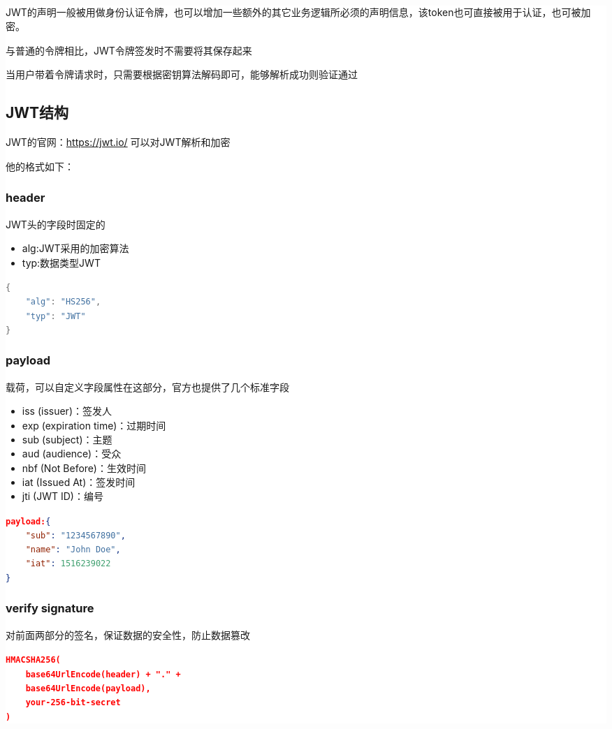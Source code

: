 JWT的声明一般被用做身份认证令牌，也可以增加一些额外的其它业务逻辑所必须的声明信息，该token也可直接被用于认证，也可被加密。

与普通的令牌相比，JWT令牌签发时不需要将其保存起来

当用户带着令牌请求时，只需要根据密钥算法解码即可，能够解析成功则验证通过

## JWT结构

JWT的官网：https://jwt.io/ 可以对JWT解析和加密

他的格式如下：

### header

JWT头的字段时固定的

* alg:JWT采用的加密算法
* typ:数据类型JWT

~~~java
{
    "alg": "HS256",
    "typ": "JWT"
}
~~~

### payload

载荷，可以自定义字段属性在这部分，官方也提供了几个标准字段

* iss (issuer)：签发人
* exp (expiration time)：过期时间
* sub (subject)：主题
* aud (audience)：受众
* nbf (Not Before)：生效时间
* iat (Issued At)：签发时间
* jti (JWT ID)：编号

~~~json
payload:{
    "sub": "1234567890",
    "name": "John Doe",
    "iat": 1516239022
}
~~~

### verify signature

对前面两部分的签名，保证数据的安全性，防止数据篡改

~~~json
HMACSHA256(
 	base64UrlEncode(header) + "." +
  	base64UrlEncode(payload),
	your-256-bit-secret
)
~~~
